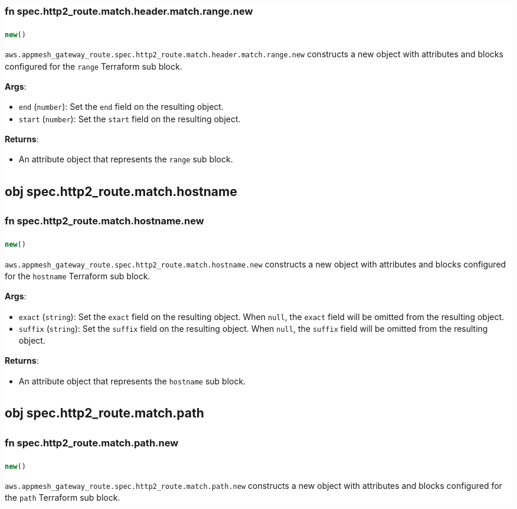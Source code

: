 
### fn spec.http2_route.match.header.match.range.new

```ts
new()
```


`aws.appmesh_gateway_route.spec.http2_route.match.header.match.range.new` constructs a new object with attributes and blocks configured for the `range`
Terraform sub block.



**Args**:
  - `end` (`number`): Set the `end` field on the resulting object.
  - `start` (`number`): Set the `start` field on the resulting object.

**Returns**:
  - An attribute object that represents the `range` sub block.


## obj spec.http2_route.match.hostname



### fn spec.http2_route.match.hostname.new

```ts
new()
```


`aws.appmesh_gateway_route.spec.http2_route.match.hostname.new` constructs a new object with attributes and blocks configured for the `hostname`
Terraform sub block.



**Args**:
  - `exact` (`string`): Set the `exact` field on the resulting object. When `null`, the `exact` field will be omitted from the resulting object.
  - `suffix` (`string`): Set the `suffix` field on the resulting object. When `null`, the `suffix` field will be omitted from the resulting object.

**Returns**:
  - An attribute object that represents the `hostname` sub block.


## obj spec.http2_route.match.path



### fn spec.http2_route.match.path.new

```ts
new()
```


`aws.appmesh_gateway_route.spec.http2_route.match.path.new` constructs a new object with attributes and blocks configured for the `path`
Terraform sub block.
